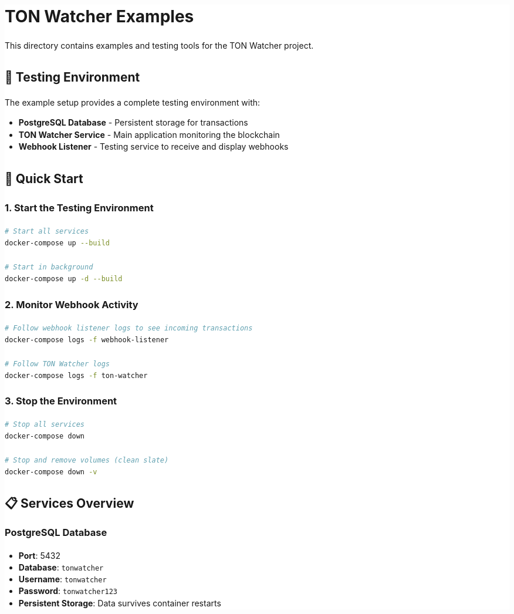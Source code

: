 # TON Watcher Examples

This directory contains examples and testing tools for the TON Watcher project.

## 🧪 Testing Environment

The example setup provides a complete testing environment with:

- **PostgreSQL Database** - Persistent storage for transactions
- **TON Watcher Service** - Main application monitoring the blockchain
- **Webhook Listener** - Testing service to receive and display webhooks

## 🚀 Quick Start

### 1. Start the Testing Environment

```bash
# Start all services
docker-compose up --build

# Start in background
docker-compose up -d --build
```

### 2. Monitor Webhook Activity

```bash
# Follow webhook listener logs to see incoming transactions
docker-compose logs -f webhook-listener

# Follow TON Watcher logs
docker-compose logs -f ton-watcher
```

### 3. Stop the Environment

```bash
# Stop all services
docker-compose down

# Stop and remove volumes (clean slate)
docker-compose down -v
```

## 📋 Services Overview

### PostgreSQL Database
- **Port**: 5432
- **Database**: `tonwatcher`
- **Username**: `tonwatcher`
- **Password**: `tonwatcher123`
- **Persistent Storage**: Data survives container restarts
